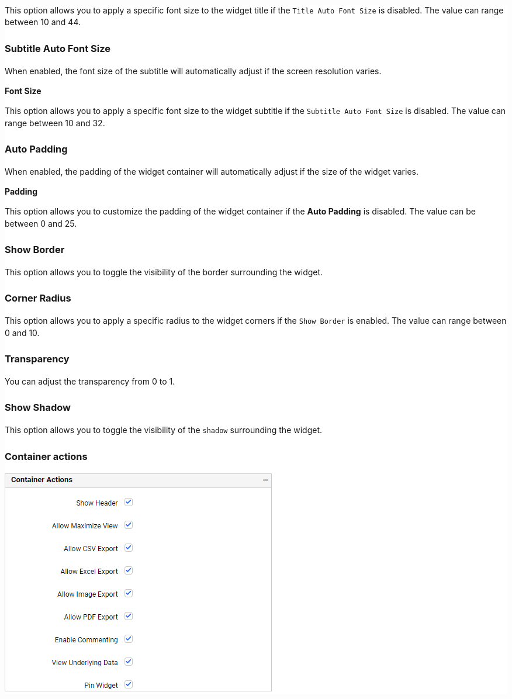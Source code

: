 This option allows you to apply a specific font size to the widget title if the `Title Auto Font Size` is disabled. The value can range between 10 and 44.

### Subtitle Auto Font Size

When enabled, the font size of the subtitle will automatically adjust if the screen resolution varies.

**Font Size**

This option allows you to apply a specific font size to the widget subtitle if the `Subtitle Auto Font Size` is disabled. The value can range between 10 and 32.

### Auto Padding

When enabled, the padding of the widget container will automatically adjust if the size of the widget varies.

**Padding**

This option allows you to customize the padding of the widget container if the **Auto Padding** is disabled. The value can be between 0 and 25.

### Show Border

This option allows you to toggle the visibility of the border surrounding the widget.

### Corner Radius

This option allows you to apply a specific radius to the widget corners if the `Show Border` is enabled. The value can range between 0 and 10.

### Transparency

You can adjust the transparency from 0 to 1.

### Show Shadow

This option allows you to toggle the visibility of the `shadow` surrounding the widget.

### Container actions

![Container Actions](/static/assets/visualizing-data/visualization-widgets/images/container-actions.png)
